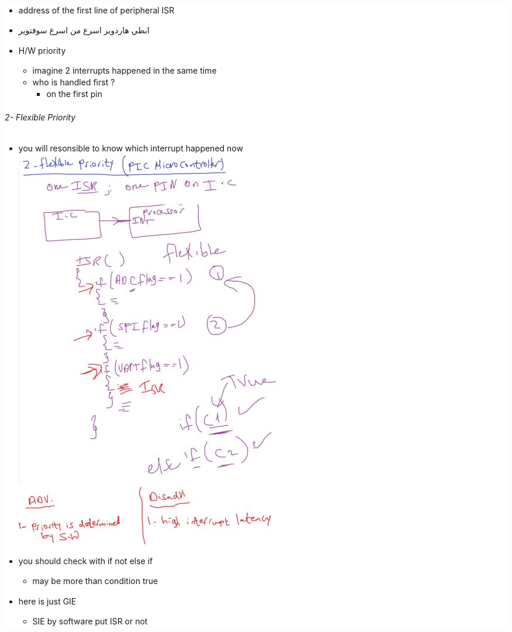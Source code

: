   - address of the first line of peripheral ISR

- ابطي هاردوير اسرع من اسرع سوفتوير

- H/W priority
  - imagine 2 interrupts happened in the same time
  - who is handled first ?
    - on the first pin

###### 2- Flexible Priority

- you will resonsible to know which interrupt happened now
  ![flexiable](imgs/flexiable.JPG)
  ![cons](imgs/cons.JPG)

- you should check with if not else if
  - may be more than condition true
- here is just GIE
  - SIE by software put ISR or not
